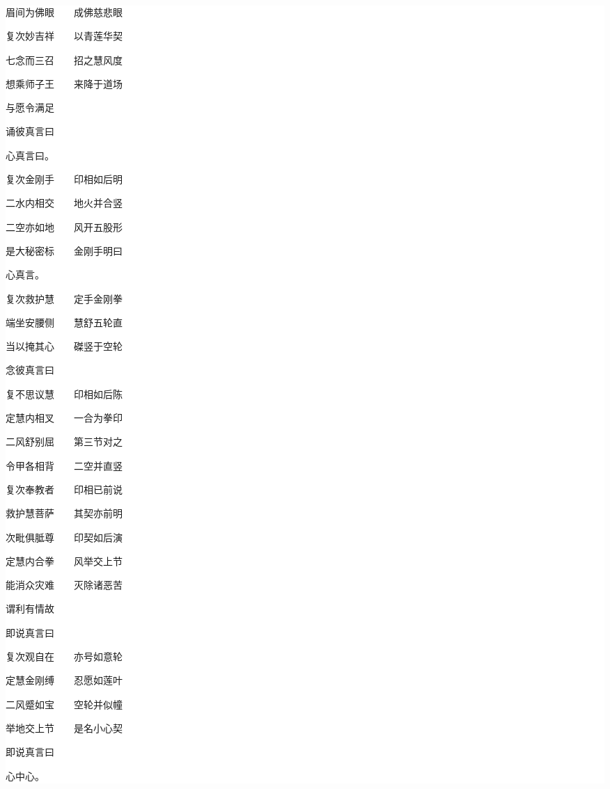 眉间为佛眼　　成佛慈悲眼  

复次妙吉祥　　以青莲华契  

七念而三召　　招之慧风度  

想乘师子王　　来降于道场  

与愿令满足  

诵彼真言曰  

心真言曰。  

复次金刚手　　印相如后明  

二水内相交　　地火并合竖  

二空亦如地　　风开五股形  

是大秘密标　　金刚手明曰  

心真言。  

复次救护慧　　定手金刚拳  

端坐安腰侧　　慧舒五轮直  

当以掩其心　　磔竖于空轮  

念彼真言曰  

复不思议慧　　印相如后陈  

定慧内相叉　　一合为拳印  

二风舒别屈　　第三节对之  

令甲各相背　　二空并直竖  

复次奉教者　　印相已前说  

救护慧菩萨　　其契亦前明  

次毗俱胝尊　　印契如后演  

定慧内合拳　　风举交上节  

能消众灾难　　灭除诸恶苦  

谓利有情故  

即说真言曰  

复次观自在　　亦号如意轮  

定慧金刚缚　　忍愿如莲叶  

二风蹙如宝　　空轮并似幢  

举地交上节　　是名小心契  

即说真言曰  

心中心。  
